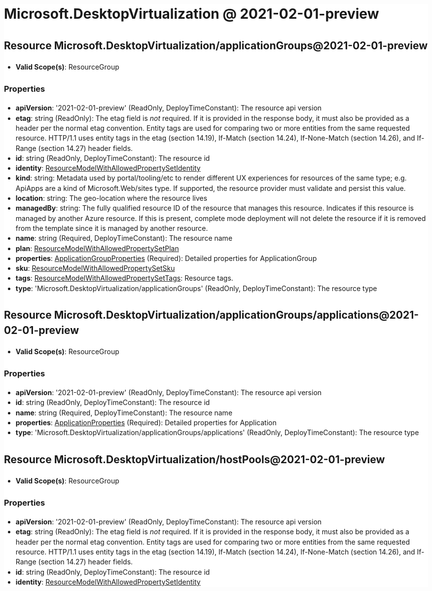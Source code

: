 # Microsoft.DesktopVirtualization @ 2021-02-01-preview

## Resource Microsoft.DesktopVirtualization/applicationGroups@2021-02-01-preview
* **Valid Scope(s)**: ResourceGroup
### Properties
* **apiVersion**: '2021-02-01-preview' (ReadOnly, DeployTimeConstant): The resource api version
* **etag**: string (ReadOnly): The etag field is *not* required. If it is provided in the response body, it must also be provided as a header per the normal etag convention.  Entity tags are used for comparing two or more entities from the same requested resource. HTTP/1.1 uses entity tags in the etag (section 14.19), If-Match (section 14.24), If-None-Match (section 14.26), and If-Range (section 14.27) header fields.
* **id**: string (ReadOnly, DeployTimeConstant): The resource id
* **identity**: [ResourceModelWithAllowedPropertySetIdentity](#resourcemodelwithallowedpropertysetidentity)
* **kind**: string: Metadata used by portal/tooling/etc to render different UX experiences for resources of the same type; e.g. ApiApps are a kind of Microsoft.Web/sites type.  If supported, the resource provider must validate and persist this value.
* **location**: string: The geo-location where the resource lives
* **managedBy**: string: The fully qualified resource ID of the resource that manages this resource. Indicates if this resource is managed by another Azure resource. If this is present, complete mode deployment will not delete the resource if it is removed from the template since it is managed by another resource.
* **name**: string (Required, DeployTimeConstant): The resource name
* **plan**: [ResourceModelWithAllowedPropertySetPlan](#resourcemodelwithallowedpropertysetplan)
* **properties**: [ApplicationGroupProperties](#applicationgroupproperties) (Required): Detailed properties for ApplicationGroup
* **sku**: [ResourceModelWithAllowedPropertySetSku](#resourcemodelwithallowedpropertysetsku)
* **tags**: [ResourceModelWithAllowedPropertySetTags](#resourcemodelwithallowedpropertysettags): Resource tags.
* **type**: 'Microsoft.DesktopVirtualization/applicationGroups' (ReadOnly, DeployTimeConstant): The resource type

## Resource Microsoft.DesktopVirtualization/applicationGroups/applications@2021-02-01-preview
* **Valid Scope(s)**: ResourceGroup
### Properties
* **apiVersion**: '2021-02-01-preview' (ReadOnly, DeployTimeConstant): The resource api version
* **id**: string (ReadOnly, DeployTimeConstant): The resource id
* **name**: string (Required, DeployTimeConstant): The resource name
* **properties**: [ApplicationProperties](#applicationproperties) (Required): Detailed properties for Application
* **type**: 'Microsoft.DesktopVirtualization/applicationGroups/applications' (ReadOnly, DeployTimeConstant): The resource type

## Resource Microsoft.DesktopVirtualization/hostPools@2021-02-01-preview
* **Valid Scope(s)**: ResourceGroup
### Properties
* **apiVersion**: '2021-02-01-preview' (ReadOnly, DeployTimeConstant): The resource api version
* **etag**: string (ReadOnly): The etag field is *not* required. If it is provided in the response body, it must also be provided as a header per the normal etag convention.  Entity tags are used for comparing two or more entities from the same requested resource. HTTP/1.1 uses entity tags in the etag (section 14.19), If-Match (section 14.24), If-None-Match (section 14.26), and If-Range (section 14.27) header fields.
* **id**: string (ReadOnly, DeployTimeConstant): The resource id
* **identity**: [ResourceModelWithAllowedPropertySetIdentity](#resourcemodelwithallowedpropertysetidentity)